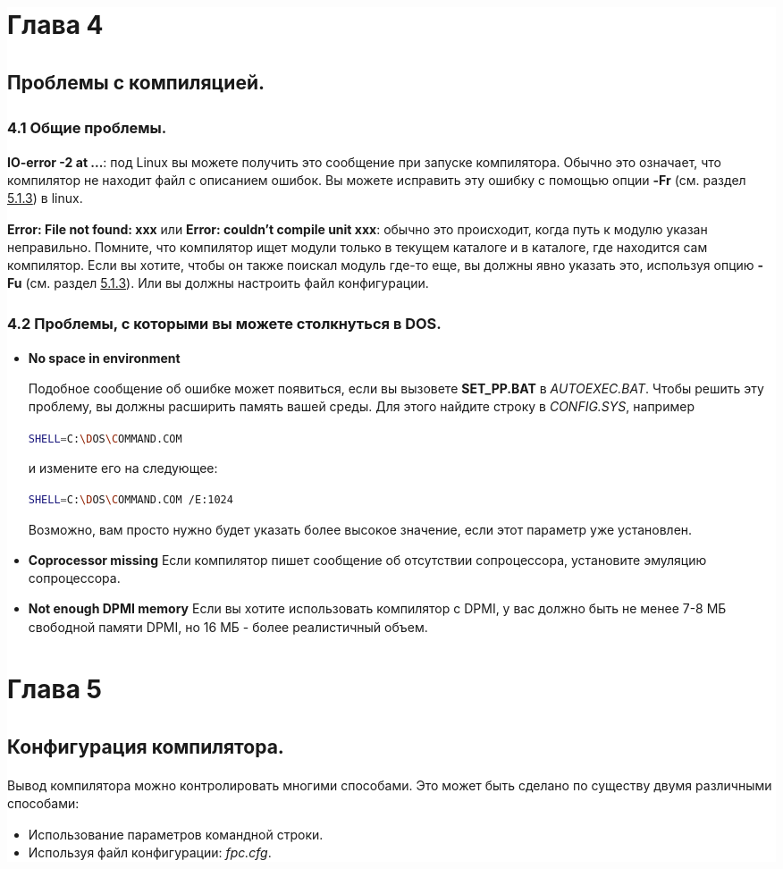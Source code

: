 

# Глава 4

## Проблемы с компиляцией.

### 4.1 Общие проблемы.

**IO-error -2 at ...**: под Linux вы можете получить это сообщение при запуске компилятора. Обычно это означает, что компилятор не находит файл с описанием ошибок. Вы можете исправить эту ошибку с помощью опции **-Fr** (см. раздел [5.1.3](###5.1.3-Опции,-касающиеся-файлов-и-каталогов)) в linux.

**Error: File not found: xxx** или **Error: couldn’t compile unit xxx**: обычно это происходит, когда путь к модулю указан неправильно. Помните, что компилятор ищет модули только в текущем каталоге и в каталоге, где находится сам компилятор. Если вы хотите, чтобы он также поискал модуль где-то еще, вы должны явно указать это, используя опцию **-Fu** (см. раздел [5.1.3](###5.1.3-Опции,-касающиеся-файлов-и-каталогов)). Или вы должны настроить файл конфигурации.



### 4.2 Проблемы, с которыми вы можете столкнуться в DOS.

- **No space in environment**

  Подобное сообщение об ошибке может появиться, если вы вызовете **SET_PP.BAT** в *AUTOEXEC.BAT*.
  Чтобы решить эту проблему, вы должны расширить память вашей среды. Для этого найдите строку в *CONFIG.SYS*, например 
  ```bash
  SHELL=C:\DOS\COMMAND.COM
  ```
  и измените его на следующее:
  ```bash
  SHELL=C:\DOS\COMMAND.COM /E:1024
  ```
  Возможно, вам просто нужно будет указать более высокое значение, если этот параметр уже установлен.

- **Coprocessor missing**
  Если компилятор пишет сообщение об отсутствии сопроцессора, установите эмуляцию сопроцессора.

- **Not enough DPMI memory**
  Если вы хотите использовать компилятор с DPMI, у вас должно быть не менее 7-8 МБ свободной памяти DPMI, но 16 МБ - более реалистичный объем.



# Глава 5

## Конфигурация компилятора.

Вывод компилятора можно контролировать многими способами. Это может быть сделано по существу двумя различными способами:

- Использование параметров командной строки.
- Используя файл конфигурации: *fpc.cfg*.

